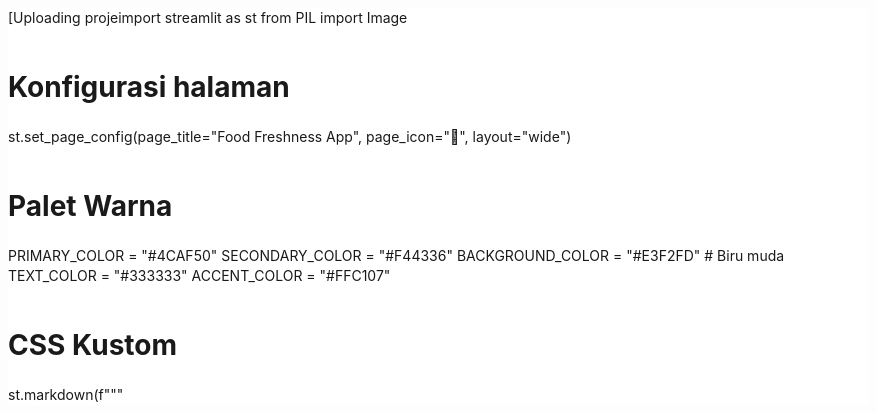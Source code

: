 [Uploading projeimport streamlit as st
from PIL import Image

# Konfigurasi halaman
st.set_page_config(page_title="Food Freshness App", page_icon="🍎", layout="wide")

# Palet Warna
PRIMARY_COLOR = "#4CAF50"
SECONDARY_COLOR = "#F44336"
BACKGROUND_COLOR = "#E3F2FD"  # Biru muda
TEXT_COLOR = "#333333"
ACCENT_COLOR = "#FFC107"

# CSS Kustom
st.markdown(f"""
    <style>
    .main {{
        background-color: {BACKGROUND_COLOR} !important;
        color: {TEXT_COLOR};
        font-family: 'Poppins', sans-serif;
    }}
    .stApp {{
        background-color: {BACKGROUND_COLOR} !important;
    }}
    .stButton>button {{
        background-color: {PRIMARY_COLOR};
        color: white;
        border-radius: 8px;
        padding: 10px 24px;
        font-size: 16px;
        transition: 0.3s;
        box-shadow: 2px 2px 5px rgba(0, 0, 0, 0.2);
    }}
    .stButton>button:hover {{
        background-color: {SECONDARY_COLOR};
        transform: scale(1.05);
    }}
    .sidebar .sidebar-content {{
        background-color: #ffffff;
        border-radius: 10px;
        padding: 20px;
        box-shadow: 0px 4px 12px rgba(0, 0, 0, 0.1);
    }}
    h1, h2, h3 {{
        color: {PRIMARY_COLOR};
    }}
    .title {{
        font-size: 36px;
        font-weight: bold;
        color: {PRIMARY_COLOR};
    }}
    .subtitle {{
        font-size: 24px;
        color: {TEXT_COLOR};
        margin-bottom: 20px;
    }}
    .image-container {{
        text-align: center;
        margin: 20px 0;
    }}